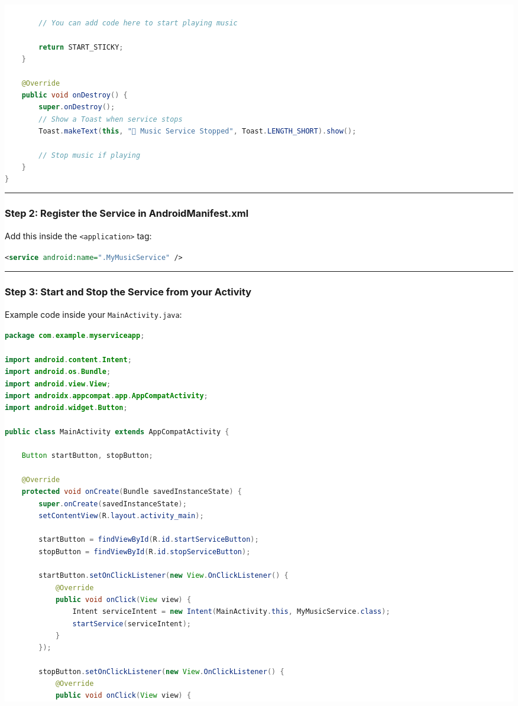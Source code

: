 ```java

        // You can add code here to start playing music

        return START_STICKY;
    }

    @Override
    public void onDestroy() {
        super.onDestroy();
        // Show a Toast when service stops
        Toast.makeText(this, "🛑 Music Service Stopped", Toast.LENGTH_SHORT).show();

        // Stop music if playing
    }
}
```

---

### Step 2: Register the Service in **AndroidManifest.xml**

Add this inside the `<application>` tag:

```xml
<service android:name=".MyMusicService" />
```

---

### Step 3: Start and Stop the Service from your Activity

Example code inside your `MainActivity.java`:

```java
package com.example.myserviceapp;

import android.content.Intent;
import android.os.Bundle;
import android.view.View;
import androidx.appcompat.app.AppCompatActivity;
import android.widget.Button;

public class MainActivity extends AppCompatActivity {

    Button startButton, stopButton;

    @Override
    protected void onCreate(Bundle savedInstanceState) {
        super.onCreate(savedInstanceState);
        setContentView(R.layout.activity_main);

        startButton = findViewById(R.id.startServiceButton);
        stopButton = findViewById(R.id.stopServiceButton);

        startButton.setOnClickListener(new View.OnClickListener() {
            @Override
            public void onClick(View view) {
                Intent serviceIntent = new Intent(MainActivity.this, MyMusicService.class);
                startService(serviceIntent);
            }
        });

        stopButton.setOnClickListener(new View.OnClickListener() {
            @Override
            public void onClick(View view) {
```